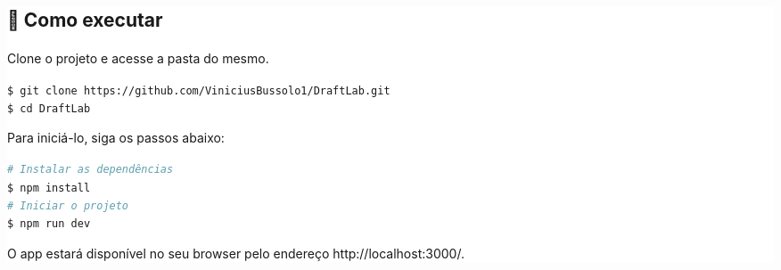 ## 🚀 Como executar

Clone o projeto e acesse a pasta do mesmo.

```bash
$ git clone https://github.com/ViniciusBussolo1/DraftLab.git
$ cd DraftLab
```

Para iniciá-lo, siga os passos abaixo:

```bash
# Instalar as dependências
$ npm install
# Iniciar o projeto
$ npm run dev
```

O app estará disponível no seu browser pelo endereço  http://localhost:3000/.

